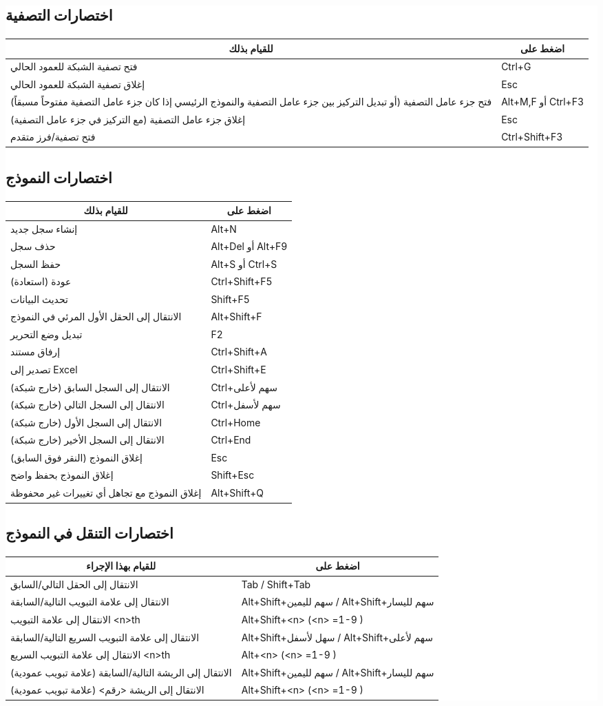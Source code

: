 ## <a name="filtering-shortcuts"></a>اختصارات التصفية

| للقيام بذلك                                                                                                          | اضغط على                    |
|---------------------------------------------------------------------------------------------------------------------|--------------------------|
| فتح تصفية الشبكة للعمود الحالي                                                                          | Ctrl+G                   |
| إغلاق تصفية الشبكة للعمود الحالي                                                                         | Esc                      |
| فتح جزء عامل التصفية (أو تبديل التركيز بين جزء عامل التصفية والنموذج الرئيسي إذا كان جزء عامل التصفية مفتوحاً مسبقاً) | Alt+M,F أو Ctrl+F3       |
| إغلاق جزء عامل التصفية (مع التركيز في جزء عامل التصفية)                                                               | Esc                      |
| فتح تصفية/فرز متقدم                                                                                        | Ctrl+Shift+F3            |

## <a name="form-shortcuts"></a>اختصارات النموذج

| للقيام بذلك                                    | اضغط على             |
|-----------------------------------------------|-------------------|
| إنشاء سجل جديد                           | Alt+N             |
| حذف سجل                               | Alt+Del أو Alt+F9 |
| حفظ السجل                                   | Alt+S أو Ctrl+S   |
| عودة (استعادة)                              | Ctrl+Shift+F5     |
| تحديث البيانات                                  | Shift+F5          |
| الانتقال إلى الحقل الأول المرئي في النموذج   | Alt+Shift+F       |
| تبديل وضع التحرير                              | F2                |
| إرفاق مستند                             | Ctrl+Shift+A      |
| تصدير إلى Excel                               | Ctrl+Shift+E      |
| الانتقال إلى السجل السابق (خارج شبكة)  | Ctrl+سهم لأعلى     |
| الانتقال إلى السجل التالي (خارج شبكة)      | Ctrl+سهم لأسفل   |
| الانتقال إلى السجل الأول (خارج شبكة)     | Ctrl+Home         |
| الانتقال إلى السجل الأخير (خارج شبكة)      | Ctrl+End          |
| إغلاق النموذج (النقر فوق السابق)                   | Esc               |
| إغلاق النموذج بحفظ واضح             | Shift+Esc         |
| إغلاق النموذج مع تجاهل أي تغييرات غير محفوظة | Alt+Shift+Q       |

## <a name="form-navigation-shortcuts"></a>اختصارات التنقل في النموذج

| للقيام بهذا الإجراء                                          | اضغط على                                        |
|-----------------------------------------------------|----------------------------------------------|
| الانتقال إلى الحقل التالي/السابق                     | Tab / Shift+Tab                              |
| الانتقال إلى علامة التبويب التالية/السابقة                       | Alt+Shift+سهم لليمين / Alt+Shift+سهم لليسار |
| الانتقال إلى علامة التبويب &lt;n&gt;th                          | Alt+Shift+&lt;n&gt; (&lt;n&gt; =‏ 1-9)        |
| الانتقال إلى علامة التبويب السريع التالية/السابقة                   | Alt+Shift+سهل لأسفل / Alt+Shift+سهم لأعلى    |
| الانتقال إلى علامة التبويب السريع  &lt;n&gt;th                      | Alt+&lt;n&gt; (&lt;n&gt; =‏ 1-9)              |
| الانتقال إلى الريشة التالية/السابقة (علامة تبويب عمودية)      | Alt+Shift+سهم لليمين / Alt+Shift+سهم لليسار |
| الانتقال إلى الريشة &lt;رقم&gt; (علامة تبويب عمودية)        | Alt+Shift+&lt;n&gt; (&lt;n&gt; =‏ 1-9)        |